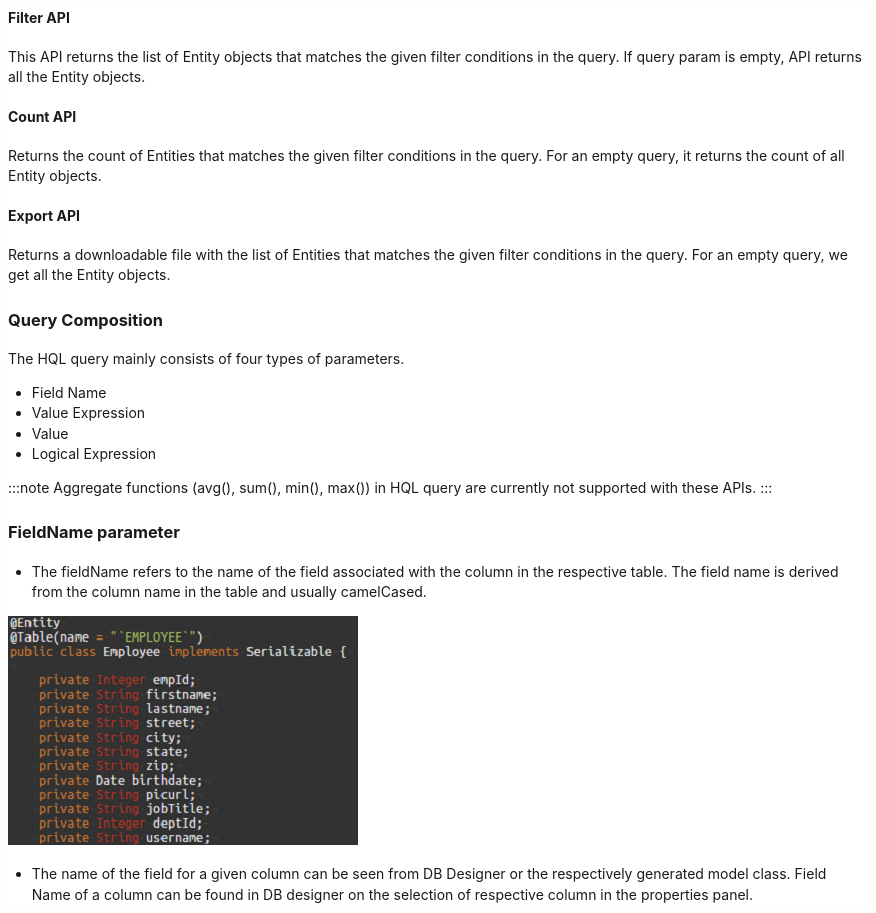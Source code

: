 #### Filter API
This API returns the list of Entity objects that matches the given filter conditions in the query. If query param is empty, API returns all the Entity objects.

#### Count API
Returns the count of Entities that matches the given filter conditions in the query. For an empty query, it returns the count of all Entity objects.

#### Export API
Returns a downloadable file with the list of Entities that matches the given filter conditions in the query. For an empty query, we get all the Entity objects.

### Query Composition
The HQL query mainly consists of four types of parameters.

- Field Name
- Value Expression
- Value
- Logical Expression

:::note
Aggregate functions (avg(), sum(), min(), max()) in HQL query are currently not supported with these APIs.
:::

### FieldName parameter

- The fieldName refers to the name of the field associated with the column in the respective table. The field name is derived from the column name in the table and usually camelCased. 

[![](/learn/assets/db_apis_fields.png)](/learn/assets/db_apis_fields.png) 

- The name of the field for a given column can be seen from DB Designer or the respectively generated model class. Field Name of a column can be found in DB designer on the selection of respective column in the properties panel.  
